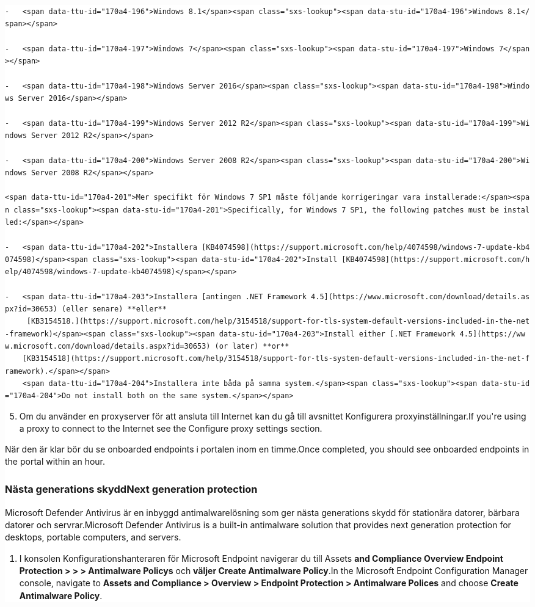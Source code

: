     -   <span data-ttu-id="170a4-196">Windows 8.1</span><span class="sxs-lookup"><span data-stu-id="170a4-196">Windows 8.1</span></span>

    -   <span data-ttu-id="170a4-197">Windows 7</span><span class="sxs-lookup"><span data-stu-id="170a4-197">Windows 7</span></span>

    -   <span data-ttu-id="170a4-198">Windows Server 2016</span><span class="sxs-lookup"><span data-stu-id="170a4-198">Windows Server 2016</span></span>

    -   <span data-ttu-id="170a4-199">Windows Server 2012 R2</span><span class="sxs-lookup"><span data-stu-id="170a4-199">Windows Server 2012 R2</span></span>

    -   <span data-ttu-id="170a4-200">Windows Server 2008 R2</span><span class="sxs-lookup"><span data-stu-id="170a4-200">Windows Server 2008 R2</span></span>

    <span data-ttu-id="170a4-201">Mer specifikt för Windows 7 SP1 måste följande korrigeringar vara installerade:</span><span class="sxs-lookup"><span data-stu-id="170a4-201">Specifically, for Windows 7 SP1, the following patches must be installed:</span></span>

    -   <span data-ttu-id="170a4-202">Installera [KB4074598](https://support.microsoft.com/help/4074598/windows-7-update-kb4074598)</span><span class="sxs-lookup"><span data-stu-id="170a4-202">Install [KB4074598](https://support.microsoft.com/help/4074598/windows-7-update-kb4074598)</span></span>

    -   <span data-ttu-id="170a4-203">Installera [antingen .NET Framework 4.5](https://www.microsoft.com/download/details.aspx?id=30653) (eller senare) **eller** 
         [KB3154518.](https://support.microsoft.com/help/3154518/support-for-tls-system-default-versions-included-in-the-net-framework)</span><span class="sxs-lookup"><span data-stu-id="170a4-203">Install either [.NET Framework 4.5](https://www.microsoft.com/download/details.aspx?id=30653) (or later) **or**
        [KB3154518](https://support.microsoft.com/help/3154518/support-for-tls-system-default-versions-included-in-the-net-framework).</span></span>
        <span data-ttu-id="170a4-204">Installera inte båda på samma system.</span><span class="sxs-lookup"><span data-stu-id="170a4-204">Do not install both on the same system.</span></span>

5. <span data-ttu-id="170a4-205">Om du använder en proxyserver för att ansluta till Internet kan du gå till avsnittet Konfigurera proxyinställningar.</span><span class="sxs-lookup"><span data-stu-id="170a4-205">If you're using a proxy to connect to the Internet see the Configure proxy settings section.</span></span>

<span data-ttu-id="170a4-206">När den är klar bör du se onboarded endpoints i portalen inom en timme.</span><span class="sxs-lookup"><span data-stu-id="170a4-206">Once completed, you should see onboarded endpoints in the portal within an hour.</span></span>

### <a name="next-generation-protection"></a><span data-ttu-id="170a4-207">Nästa generations skydd</span><span class="sxs-lookup"><span data-stu-id="170a4-207">Next generation protection</span></span> 
<span data-ttu-id="170a4-208">Microsoft Defender Antivirus är en inbyggd antimalwarelösning som ger nästa generations skydd för stationära datorer, bärbara datorer och servrar.</span><span class="sxs-lookup"><span data-stu-id="170a4-208">Microsoft Defender Antivirus is a built-in antimalware solution that provides next generation protection for desktops, portable computers, and servers.</span></span>

1. <span data-ttu-id="170a4-209">I konsolen Konfigurationshanteraren för Microsoft Endpoint navigerar du till Assets **and Compliance Overview Endpoint Protection \> \> \> Antimalware Policys** och **väljer Create Antimalware Policy**.</span><span class="sxs-lookup"><span data-stu-id="170a4-209">In the Microsoft Endpoint Configuration Manager console, navigate to **Assets and Compliance \> Overview \> Endpoint Protection \> Antimalware Polices** and choose **Create Antimalware Policy**.</span></span>
